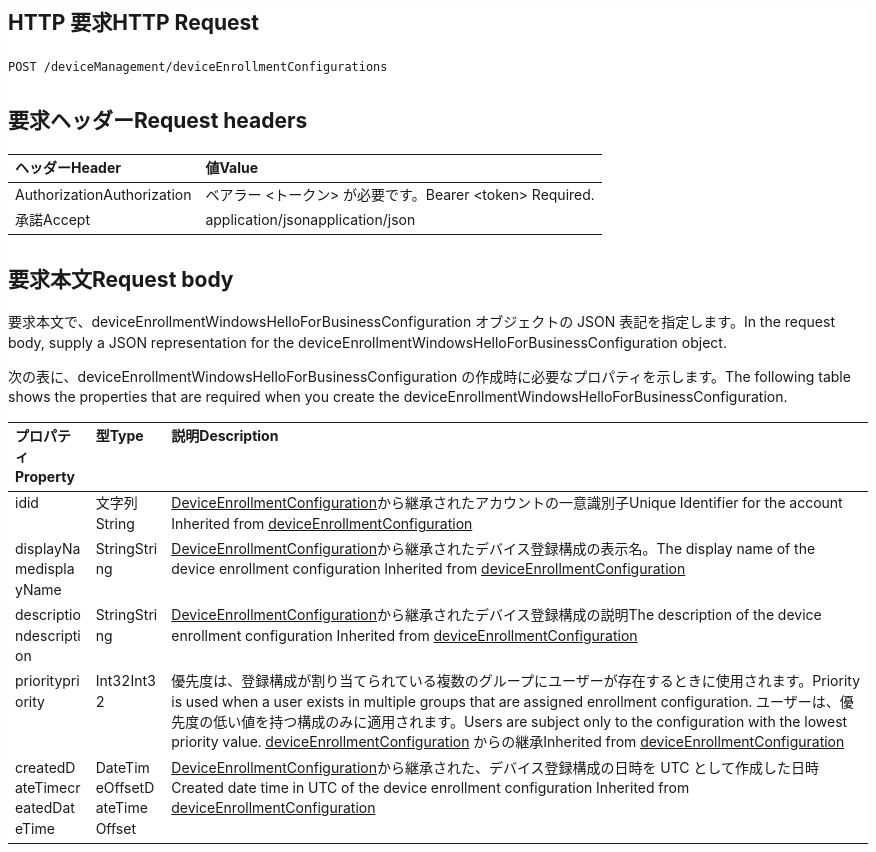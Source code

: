 ## <a name="http-request"></a><span data-ttu-id="ff5bc-118">HTTP 要求</span><span class="sxs-lookup"><span data-stu-id="ff5bc-118">HTTP Request</span></span>

``` http
POST /deviceManagement/deviceEnrollmentConfigurations
```

## <a name="request-headers"></a><span data-ttu-id="ff5bc-119">要求ヘッダー</span><span class="sxs-lookup"><span data-stu-id="ff5bc-119">Request headers</span></span>
|<span data-ttu-id="ff5bc-120">ヘッダー</span><span class="sxs-lookup"><span data-stu-id="ff5bc-120">Header</span></span>|<span data-ttu-id="ff5bc-121">値</span><span class="sxs-lookup"><span data-stu-id="ff5bc-121">Value</span></span>|
|:---|:---|
|<span data-ttu-id="ff5bc-122">Authorization</span><span class="sxs-lookup"><span data-stu-id="ff5bc-122">Authorization</span></span>|<span data-ttu-id="ff5bc-123">ベアラー &lt;トークン&gt; が必要です。</span><span class="sxs-lookup"><span data-stu-id="ff5bc-123">Bearer &lt;token&gt; Required.</span></span>|
|<span data-ttu-id="ff5bc-124">承諾</span><span class="sxs-lookup"><span data-stu-id="ff5bc-124">Accept</span></span>|<span data-ttu-id="ff5bc-125">application/json</span><span class="sxs-lookup"><span data-stu-id="ff5bc-125">application/json</span></span>|

## <a name="request-body"></a><span data-ttu-id="ff5bc-126">要求本文</span><span class="sxs-lookup"><span data-stu-id="ff5bc-126">Request body</span></span>
<span data-ttu-id="ff5bc-127">要求本文で、deviceEnrollmentWindowsHelloForBusinessConfiguration オブジェクトの JSON 表記を指定します。</span><span class="sxs-lookup"><span data-stu-id="ff5bc-127">In the request body, supply a JSON representation for the deviceEnrollmentWindowsHelloForBusinessConfiguration object.</span></span>

<span data-ttu-id="ff5bc-128">次の表に、deviceEnrollmentWindowsHelloForBusinessConfiguration の作成時に必要なプロパティを示します。</span><span class="sxs-lookup"><span data-stu-id="ff5bc-128">The following table shows the properties that are required when you create the deviceEnrollmentWindowsHelloForBusinessConfiguration.</span></span>

|<span data-ttu-id="ff5bc-129">プロパティ</span><span class="sxs-lookup"><span data-stu-id="ff5bc-129">Property</span></span>|<span data-ttu-id="ff5bc-130">型</span><span class="sxs-lookup"><span data-stu-id="ff5bc-130">Type</span></span>|<span data-ttu-id="ff5bc-131">説明</span><span class="sxs-lookup"><span data-stu-id="ff5bc-131">Description</span></span>|
|:---|:---|:---|
|<span data-ttu-id="ff5bc-132">id</span><span class="sxs-lookup"><span data-stu-id="ff5bc-132">id</span></span>|<span data-ttu-id="ff5bc-133">文字列</span><span class="sxs-lookup"><span data-stu-id="ff5bc-133">String</span></span>|<span data-ttu-id="ff5bc-134">[DeviceEnrollmentConfiguration](../resources/intune-onboarding-deviceenrollmentconfiguration.md)から継承されたアカウントの一意識別子</span><span class="sxs-lookup"><span data-stu-id="ff5bc-134">Unique Identifier for the account Inherited from [deviceEnrollmentConfiguration](../resources/intune-onboarding-deviceenrollmentconfiguration.md)</span></span>|
|<span data-ttu-id="ff5bc-135">displayName</span><span class="sxs-lookup"><span data-stu-id="ff5bc-135">displayName</span></span>|<span data-ttu-id="ff5bc-136">String</span><span class="sxs-lookup"><span data-stu-id="ff5bc-136">String</span></span>|<span data-ttu-id="ff5bc-137">[DeviceEnrollmentConfiguration](../resources/intune-onboarding-deviceenrollmentconfiguration.md)から継承されたデバイス登録構成の表示名。</span><span class="sxs-lookup"><span data-stu-id="ff5bc-137">The display name of the device enrollment configuration Inherited from [deviceEnrollmentConfiguration](../resources/intune-onboarding-deviceenrollmentconfiguration.md)</span></span>|
|<span data-ttu-id="ff5bc-138">description</span><span class="sxs-lookup"><span data-stu-id="ff5bc-138">description</span></span>|<span data-ttu-id="ff5bc-139">String</span><span class="sxs-lookup"><span data-stu-id="ff5bc-139">String</span></span>|<span data-ttu-id="ff5bc-140">[DeviceEnrollmentConfiguration](../resources/intune-onboarding-deviceenrollmentconfiguration.md)から継承されたデバイス登録構成の説明</span><span class="sxs-lookup"><span data-stu-id="ff5bc-140">The description of the device enrollment configuration Inherited from [deviceEnrollmentConfiguration](../resources/intune-onboarding-deviceenrollmentconfiguration.md)</span></span>|
|<span data-ttu-id="ff5bc-141">priority</span><span class="sxs-lookup"><span data-stu-id="ff5bc-141">priority</span></span>|<span data-ttu-id="ff5bc-142">Int32</span><span class="sxs-lookup"><span data-stu-id="ff5bc-142">Int32</span></span>|<span data-ttu-id="ff5bc-143">優先度は、登録構成が割り当てられている複数のグループにユーザーが存在するときに使用されます。</span><span class="sxs-lookup"><span data-stu-id="ff5bc-143">Priority is used when a user exists in multiple groups that are assigned enrollment configuration.</span></span> <span data-ttu-id="ff5bc-144">ユーザーは、優先度の低い値を持つ構成のみに適用されます。</span><span class="sxs-lookup"><span data-stu-id="ff5bc-144">Users are subject only to the configuration with the lowest priority value.</span></span> <span data-ttu-id="ff5bc-145">[deviceEnrollmentConfiguration](../resources/intune-onboarding-deviceenrollmentconfiguration.md) からの継承</span><span class="sxs-lookup"><span data-stu-id="ff5bc-145">Inherited from [deviceEnrollmentConfiguration](../resources/intune-onboarding-deviceenrollmentconfiguration.md)</span></span>|
|<span data-ttu-id="ff5bc-146">createdDateTime</span><span class="sxs-lookup"><span data-stu-id="ff5bc-146">createdDateTime</span></span>|<span data-ttu-id="ff5bc-147">DateTimeOffset</span><span class="sxs-lookup"><span data-stu-id="ff5bc-147">DateTimeOffset</span></span>|<span data-ttu-id="ff5bc-148">[DeviceEnrollmentConfiguration](../resources/intune-onboarding-deviceenrollmentconfiguration.md)から継承された、デバイス登録構成の日時を UTC として作成した日時</span><span class="sxs-lookup"><span data-stu-id="ff5bc-148">Created date time in UTC of the device enrollment configuration Inherited from [deviceEnrollmentConfiguration](../resources/intune-onboarding-deviceenrollmentconfiguration.md)</span></span>|